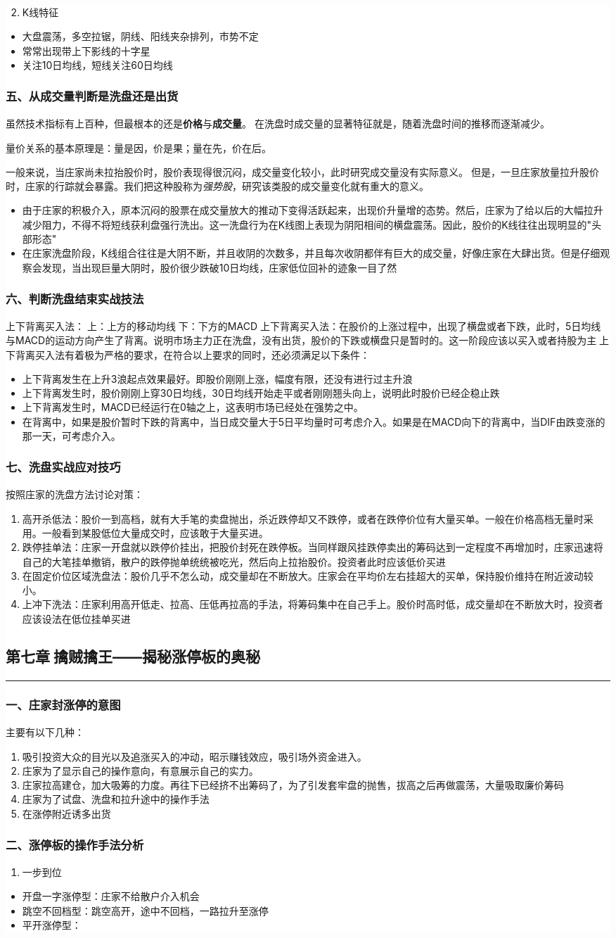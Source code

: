 2. K线特征
+ 大盘震荡，多空拉锯，阴线、阳线夹杂排列，市势不定
+ 常常出现带上下影线的十字星
+ 关注10日均线，短线关注60日均线

### 五、从成交量判断是洗盘还是出货
虽然技术指标有上百种，但最根本的还是**价格**与**成交量**。
在洗盘时成交量的显著特征就是，随着洗盘时间的推移而逐渐减少。

量价关系的基本原理是：量是因，价是果；量在先，价在后。

一般来说，当庄家尚未拉抬股价时，股价表现得很沉闷，成交量变化较小，此时研究成交量没有实际意义。
但是，一旦庄家放量拉升股价时，庄家的行踪就会暴露。我们把这种股称为*强势股*，研究该类股的成交量变化就有重大的意义。
+ 由于庄家的积极介入，原本沉闷的股票在成交量放大的推动下变得活跃起来，出现价升量增的态势。然后，庄家为了给以后的大幅拉升减少阻力，不得不将短线获利盘强行洗出。这一洗盘行为在K线图上表现为阴阳相间的横盘震荡。因此，股价的K线往往出现明显的"头部形态"
+ 在庄家洗盘阶段，K线组合往往是大阴不断，并且收阴的次数多，并且每次收阴都伴有巨大的成交量，好像庄家在大肆出货。但是仔细观察会发现，当出现巨量大阴时，股价很少跌破10日均线，庄家低位回补的迹象一目了然


### 六、判断洗盘结束实战技法
上下背离买入法：
上：上方的移动均线
下：下方的MACD
上下背离买入法：在股价的上涨过程中，出现了横盘或者下跌，此时，5日均线与MACD的运动方向产生了背离。说明市场主力正在洗盘，没有出货，股价的下跌或横盘只是暂时的。这一阶段应该以买入或者持股为主
上下背离买入法有着极为严格的要求，在符合以上要求的同时，还必须满足以下条件：
+ 上下背离发生在上升3浪起点效果最好。即股价刚刚上涨，幅度有限，还没有进行过主升浪
+ 上下背离发生时，股价刚刚上穿30日均线，30日均线开始走平或者刚刚翘头向上，说明此时股价已经企稳止跌
+ 上下背离发生时，MACD已经运行在0轴之上，这表明市场已经处在强势之中。
+ 在背离中，如果是股价暂时下跌的背离中，当日成交量大于5日平均量时可考虑介入。如果是在MACD向下的背离中，当DIF由跌变涨的那一天，可考虑介入。


### 七、洗盘实战应对技巧
按照庄家的洗盘方法讨论对策：
1. 高开杀低法：股价一到高档，就有大手笔的卖盘抛出，杀近跌停却又不跌停，或者在跌停价位有大量买单。一般在价格高档无量时采用。一般看到某股低位大量成交时，应该敢于大量买进。
2. 跌停挂单法：庄家一开盘就以跌停价挂出，把股价封死在跌停板。当同样跟风挂跌停卖出的筹码达到一定程度不再增加时，庄家迅速将自己的大笔挂单撤销，散户的跌停抛单统统被吃光，然后向上拉抬股价。投资者此时应该低价买进
3. 在固定价位区域洗盘法：股价几乎不怎么动，成交量却在不断放大。庄家会在平均价左右挂超大的买单，保持股价维持在附近波动较小。
4. 上冲下洗法：庄家利用高开低走、拉高、压低再拉高的手法，将筹码集中在自己手上。股价时高时低，成交量却在不断放大时，投资者应该设法在低位挂单买进


## 第七章 擒贼擒王——揭秘涨停板的奥秘
---

### 一、庄家封涨停的意图
主要有以下几种：
1. 吸引投资大众的目光以及追涨买入的冲动，昭示赚钱效应，吸引场外资金进入。
2. 庄家为了显示自己的操作意向，有意展示自己的实力。
3. 庄家拉高建仓，加大吸筹的力度。再往下已经挤不出筹码了，为了引发套牢盘的抛售，拔高之后再做震荡，大量吸取廉价筹码
4. 庄家为了试盘、洗盘和拉升途中的操作手法
5. 在涨停附近诱多出货

### 二、涨停板的操作手法分析
1. 一步到位
+ 开盘一字涨停型：庄家不给散户介入机会
+ 跳空不回档型：跳空高开，途中不回档，一路拉升至涨停
+ 平开涨停型：
